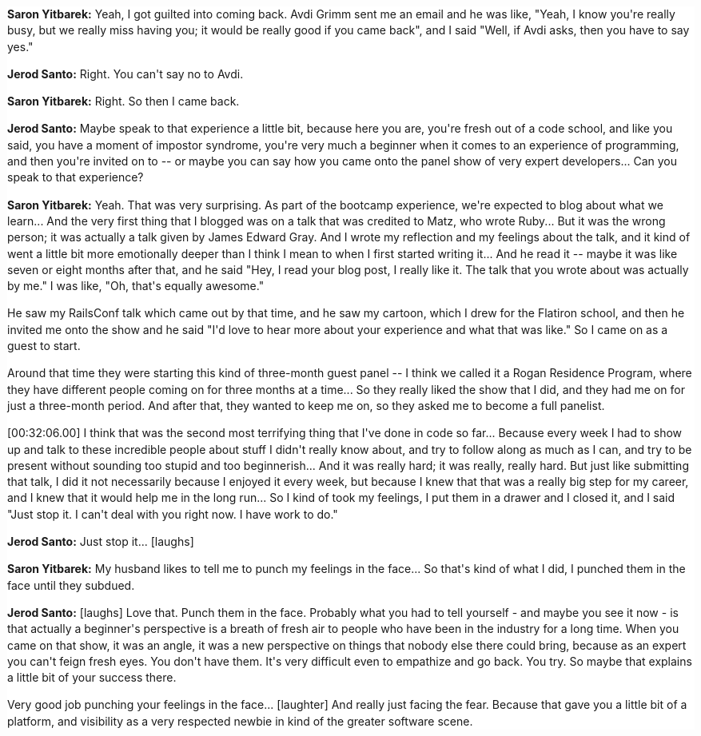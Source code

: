**Saron Yitbarek:** Yeah, I got guilted into coming back. Avdi Grimm sent me an email and he was like, "Yeah, I know you're really busy, but we really miss having you; it would be really good if you came back", and I said "Well, if Avdi asks, then you have to say yes."

**Jerod Santo:** Right. You can't say no to Avdi.

**Saron Yitbarek:** Right. So then I came back.

**Jerod Santo:** Maybe speak to that experience a little bit, because here you are, you're fresh out of a code school, and like you said, you have a moment of impostor syndrome, you're very much a beginner when it comes to an experience of programming, and then you're invited on to -- or maybe you can say how you came onto the panel show of very expert developers... Can you speak to that experience?

**Saron Yitbarek:** Yeah. That was very surprising. As part of the bootcamp experience, we're expected to blog about what we learn... And the very first thing that I blogged was on a talk that was credited to Matz, who wrote Ruby... But it was the wrong person; it was actually a talk given by James Edward Gray. And I wrote my reflection and my feelings about the talk, and it kind of went a little bit more emotionally deeper than I think I mean to when I first started writing it... And he read it -- maybe it was like seven or eight months after that, and he said "Hey, I read your blog post, I really like it. The talk that you wrote about was actually by me." I was like, "Oh, that's equally awesome."

He saw my RailsConf talk which came out by that time, and he saw my cartoon, which I drew for the Flatiron school, and then he invited me onto the show and he said "I'd love to hear more about your experience and what that was like." So I came on as a guest to start.

Around that time they were starting this kind of three-month guest panel -- I think we called it a Rogan Residence Program, where they have different people coming on for three months at a time... So they really liked the show that I did, and they had me on for just a three-month period. And after that, they wanted to keep me on, so they asked me to become a full panelist.

\[00:32:06.00\] I think that was the second most terrifying thing that I've done in code so far... Because every week I had to show up and talk to these incredible people about stuff I didn't really know about, and try to follow along as much as I can, and try to be present without sounding too stupid and too beginnerish... And it was really hard; it was really, really hard. But just like submitting that talk, I did it not necessarily because I enjoyed it every week, but because I knew that that was a really big step for my career, and I knew that it would help me in the long run... So I kind of took my feelings, I put them in a drawer and I closed it, and I said "Just stop it. I can't deal with you right now. I have work to do."

**Jerod Santo:** Just stop it... \[laughs\]

**Saron Yitbarek:** My husband likes to tell me to punch my feelings in the face... So that's kind of what I did, I punched them in the face until they subdued.

**Jerod Santo:** \[laughs\] Love that. Punch them in the face. Probably what you had to tell yourself - and maybe you see it now - is that actually a beginner's perspective is a breath of fresh air to people who have been in the industry for a long time. When you came on that show, it was an angle, it was a new perspective on things that nobody else there could bring, because as an expert you can't feign fresh eyes. You don't have them. It's very difficult even to empathize and go back. You try. So maybe that explains a little bit of your success there.

Very good job punching your feelings in the face... \[laughter\] And really just facing the fear. Because that gave you a little bit of a platform, and visibility as a very respected newbie in kind of the greater software scene.
